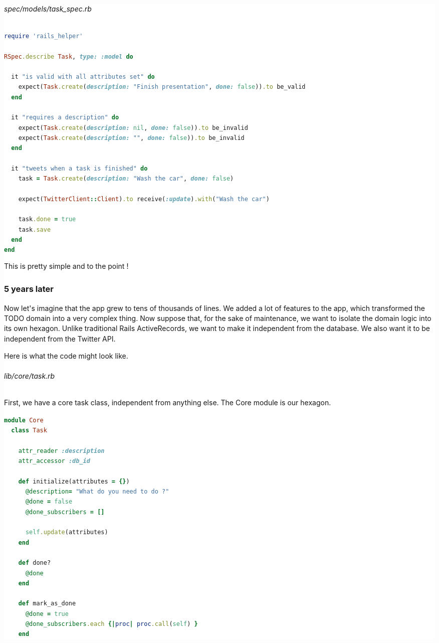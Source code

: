 ###### spec/models/task_spec.rb

```ruby
require 'rails_helper'

RSpec.describe Task, type: :model do

  it "is valid with all attributes set" do
    expect(Task.create(description: "Finish presentation", done: false)).to be_valid
  end

  it "requires a description" do
    expect(Task.create(description: nil, done: false)).to be_invalid
    expect(Task.create(description: "", done: false)).to be_invalid
  end

  it "tweets when a task is finished" do
    task = Task.create(description: "Wash the car", done: false)

    expect(TwitterClient::Client).to receive(:update).with("Wash the car")

    task.done = true
    task.save
  end
end
```

This is pretty simple and to the point !

### 5 years later

Now let's imagine that the app grew to tens of thousands of lines. We added a lot of features to the app, which transformed the TODO domain into a very complex thing. Now suppose that, for the sake of maintenance, we want to isolate the domain logic into its own hexagon. Unlike traditional Rails ActiveRecords, we want to make it independent from the database. We also want it to be independent from the Twitter API.

Here is what the code might look like.

###### lib/core/task.rb

First, we have a core task class, independent from anything else. The Core module is our hexagon.

```ruby
module Core
  class Task

    attr_reader :description
    attr_accessor :db_id

    def initialize(attributes = {})
      @description= "What do you need to do ?"
      @done = false
      @done_subscribers = []

      self.update(attributes)
    end

    def done?
      @done
    end

    def mark_as_done
      @done = true
      @done_subscribers.each {|proc| proc.call(self) }
    end

```